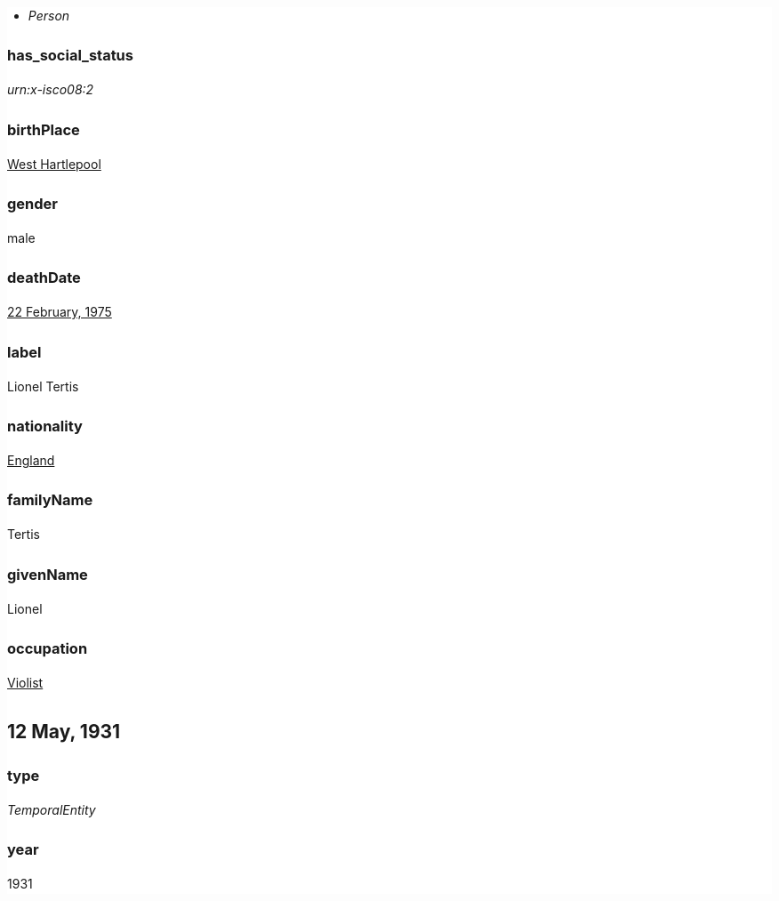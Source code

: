  - *Person*

### has_social_status


*urn:x-isco08:2*

### birthPlace


[West Hartlepool](#West-Hartlepool)

### gender


male

### deathDate


[22 February, 1975](#22-February-1975)

### label


Lionel Tertis

### nationality


[England](#England)

### familyName


Tertis

### givenName


Lionel

### occupation


[Violist](#Violist)

## 12 May, 1931

### type


*TemporalEntity*

### year


1931
